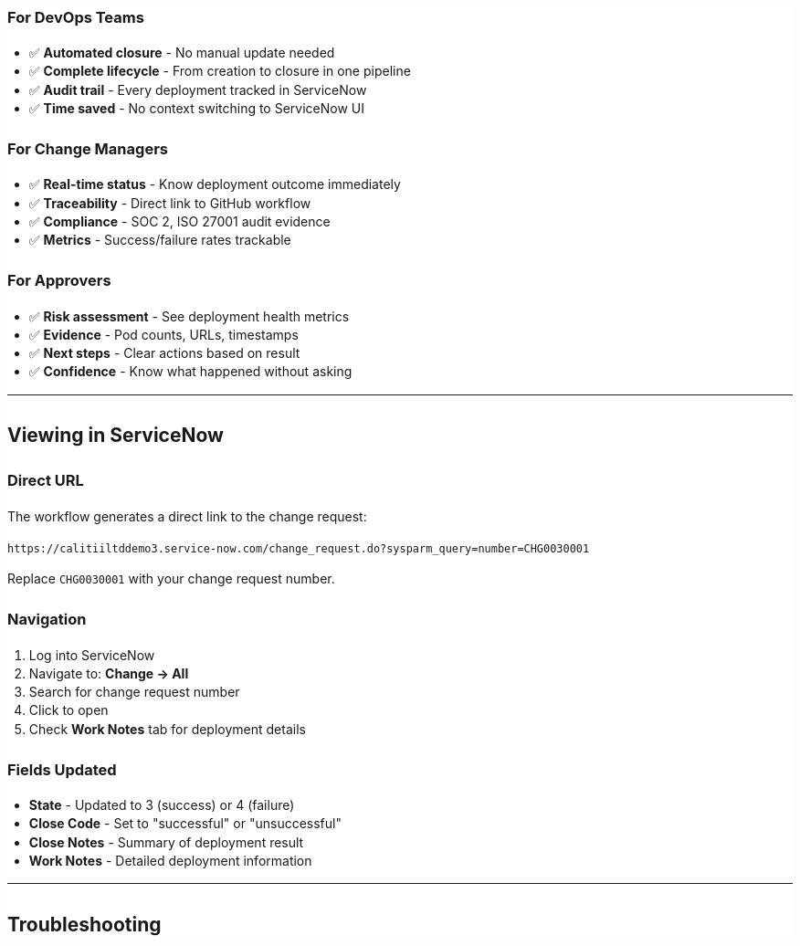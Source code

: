 ### For DevOps Teams
- ✅ **Automated closure** - No manual update needed
- ✅ **Complete lifecycle** - From creation to closure in one pipeline
- ✅ **Audit trail** - Every deployment tracked in ServiceNow
- ✅ **Time saved** - No context switching to ServiceNow UI

### For Change Managers
- ✅ **Real-time status** - Know deployment outcome immediately
- ✅ **Traceability** - Direct link to GitHub workflow
- ✅ **Compliance** - SOC 2, ISO 27001 audit evidence
- ✅ **Metrics** - Success/failure rates trackable

### For Approvers
- ✅ **Risk assessment** - See deployment health metrics
- ✅ **Evidence** - Pod counts, URLs, timestamps
- ✅ **Next steps** - Clear actions based on result
- ✅ **Confidence** - Know what happened without asking

---

## Viewing in ServiceNow

### Direct URL

The workflow generates a direct link to the change request:

```
https://calitiiltddemo3.service-now.com/change_request.do?sysparm_query=number=CHG0030001
```

Replace `CHG0030001` with your change request number.

### Navigation

1. Log into ServiceNow
2. Navigate to: **Change → All**
3. Search for change request number
4. Click to open
5. Check **Work Notes** tab for deployment details

### Fields Updated

- **State** - Updated to 3 (success) or 4 (failure)
- **Close Code** - Set to "successful" or "unsuccessful"
- **Close Notes** - Summary of deployment result
- **Work Notes** - Detailed deployment information

---

## Troubleshooting
